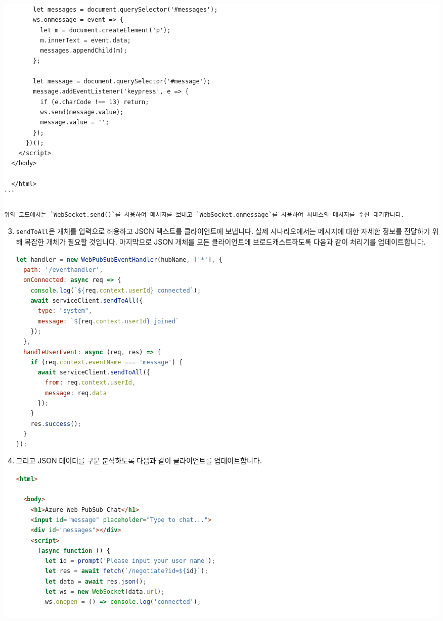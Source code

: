             let messages = document.querySelector('#messages');
            ws.onmessage = event => {
              let m = document.createElement('p');
              m.innerText = event.data;
              messages.appendChild(m);
            };
  
            let message = document.querySelector('#message');
            message.addEventListener('keypress', e => {
              if (e.charCode !== 13) return;
              ws.send(message.value);
              message.value = '';
            });
          })();
        </script>
      </body>
  
      </html>
    ```

    위의 코드에서는 `WebSocket.send()`를 사용하여 메시지를 보내고 `WebSocket.onmessage`를 사용하여 서비스의 메시지를 수신 대기합니다.

3. `sendToAll`은 개체를 입력으로 허용하고 JSON 텍스트를 클라이언트에 보냅니다. 실제 시나리오에서는 메시지에 대한 자세한 정보를 전달하기 위해 복잡한 개체가 필요할 것입니다. 마지막으로 JSON 개체를 모든 클라이언트에 브로드캐스트하도록 다음과 같이 처리기를 업데이트합니다.

    ```javascript
    let handler = new WebPubSubEventHandler(hubName, ['*'], {
      path: '/eventhandler',
      onConnected: async req => {
        console.log(`${req.context.userId} connected`);
        await serviceClient.sendToAll({
          type: "system",
          message: `${req.context.userId} joined`
        });
      },
      handleUserEvent: async (req, res) => {
        if (req.context.eventName === 'message') {
          await serviceClient.sendToAll({
            from: req.context.userId,
            message: req.data
          });
        }
        res.success();
      }
    });
    ```

4. 그리고 JSON 데이터를 구문 분석하도록 다음과 같이 클라이언트를 업데이트합니다.
    ```html
    <html>

      <body>
        <h1>Azure Web PubSub Chat</h1>
        <input id="message" placeholder="Type to chat...">
        <div id="messages"></div>
        <script>
          (async function () {
            let id = prompt('Please input your user name');
            let res = await fetch(`/negotiate?id=${id}`);
            let data = await res.json();
            let ws = new WebSocket(data.url);
            ws.onopen = () => console.log('connected');
  

[code-js]: https://github.com/Azure/azure-webpubsub/tree/main/samples/javascript/chatapp/
[code-java]: https://github.com/Azure/azure-webpubsub/tree/main/samples/java/chatapp/
[code-csharp]: https://github.com/Azure/azure-webpubsub/tree/main/samples/csharp/chatapp/